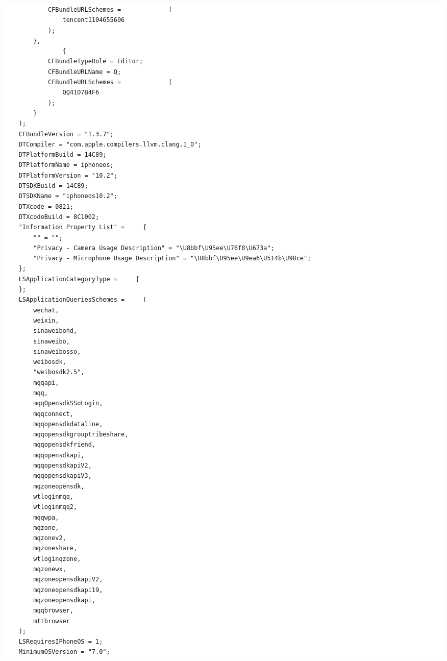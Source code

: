 ```
            CFBundleURLSchemes =             (
                tencent1104655606
            );
        },
                {
            CFBundleTypeRole = Editor;
            CFBundleURLName = Q;
            CFBundleURLSchemes =             (
                QQ41D7B4F6
            );
        }
    );
    CFBundleVersion = "1.3.7";
    DTCompiler = "com.apple.compilers.llvm.clang.1_0";
    DTPlatformBuild = 14C89;
    DTPlatformName = iphoneos;
    DTPlatformVersion = "10.2";
    DTSDKBuild = 14C89;
    DTSDKName = "iphoneos10.2";
    DTXcode = 0821;
    DTXcodeBuild = 8C1002;
    "Information Property List" =     {
        "" = "";
        "Privacy - Camera Usage Description" = "\U8bbf\U95ee\U76f8\U673a";
        "Privacy - Microphone Usage Description" = "\U8bbf\U95ee\U9ea6\U514b\U98ce";
    };
    LSApplicationCategoryType =     {
    };
    LSApplicationQueriesSchemes =     (
        wechat,
        weixin,
        sinaweibohd,
        sinaweibo,
        sinaweibosso,
        weibosdk,
        "weibosdk2.5",
        mqqapi,
        mqq,
        mqqOpensdkSSoLogin,
        mqqconnect,
        mqqopensdkdataline,
        mqqopensdkgrouptribeshare,
        mqqopensdkfriend,
        mqqopensdkapi,
        mqqopensdkapiV2,
        mqqopensdkapiV3,
        mqzoneopensdk,
        wtloginmqq,
        wtloginmqq2,
        mqqwpa,
        mqzone,
        mqzonev2,
        mqzoneshare,
        wtloginqzone,
        mqzonewx,
        mqzoneopensdkapiV2,
        mqzoneopensdkapi19,
        mqzoneopensdkapi,
        mqqbrowser,
        mttbrowser
    );
    LSRequiresIPhoneOS = 1;
    MinimumOSVersion = "7.0";
```